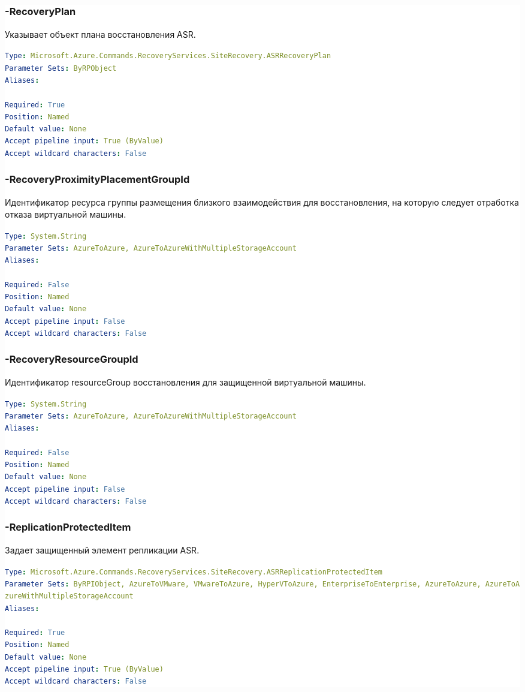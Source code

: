 ### -RecoveryPlan
Указывает объект плана восстановления ASR.

```yaml
Type: Microsoft.Azure.Commands.RecoveryServices.SiteRecovery.ASRRecoveryPlan
Parameter Sets: ByRPObject
Aliases:

Required: True
Position: Named
Default value: None
Accept pipeline input: True (ByValue)
Accept wildcard characters: False
```

### -RecoveryProximityPlacementGroupId
Идентификатор ресурса группы размещения близкого взаимодействия для восстановления, на которую следует отработка отказа виртуальной машины.

```yaml
Type: System.String
Parameter Sets: AzureToAzure, AzureToAzureWithMultipleStorageAccount
Aliases:

Required: False
Position: Named
Default value: None
Accept pipeline input: False
Accept wildcard characters: False
```

### -RecoveryResourceGroupId
Идентификатор resourceGroup восстановления для защищенной виртуальной машины.

```yaml
Type: System.String
Parameter Sets: AzureToAzure, AzureToAzureWithMultipleStorageAccount
Aliases:

Required: False
Position: Named
Default value: None
Accept pipeline input: False
Accept wildcard characters: False
```

### -ReplicationProtectedItem
Задает защищенный элемент репликации ASR.

```yaml
Type: Microsoft.Azure.Commands.RecoveryServices.SiteRecovery.ASRReplicationProtectedItem
Parameter Sets: ByRPIObject, AzureToVMware, VMwareToAzure, HyperVToAzure, EnterpriseToEnterprise, AzureToAzure, AzureToAzureWithMultipleStorageAccount
Aliases:

Required: True
Position: Named
Default value: None
Accept pipeline input: True (ByValue)
Accept wildcard characters: False
```

